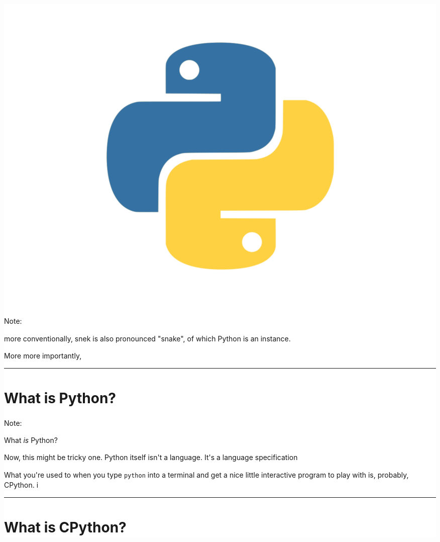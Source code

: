  <div style='margin: 0 auto;'><p align='center'><img src='pictures/python-logo.png'></p></div>  

Note: 

more conventionally, snek is also pronounced "snake", of which Python is an instance.

More more importantly,

---

# What is Python? 

Note: 

What _is_ Python?

Now, this might be tricky one. Python itself isn't a language. It's a language specification

What you're used to when you type `python` into a terminal and get a nice little interactive
program to play with is, probably, CPython. i

---

# What is CPython? 
